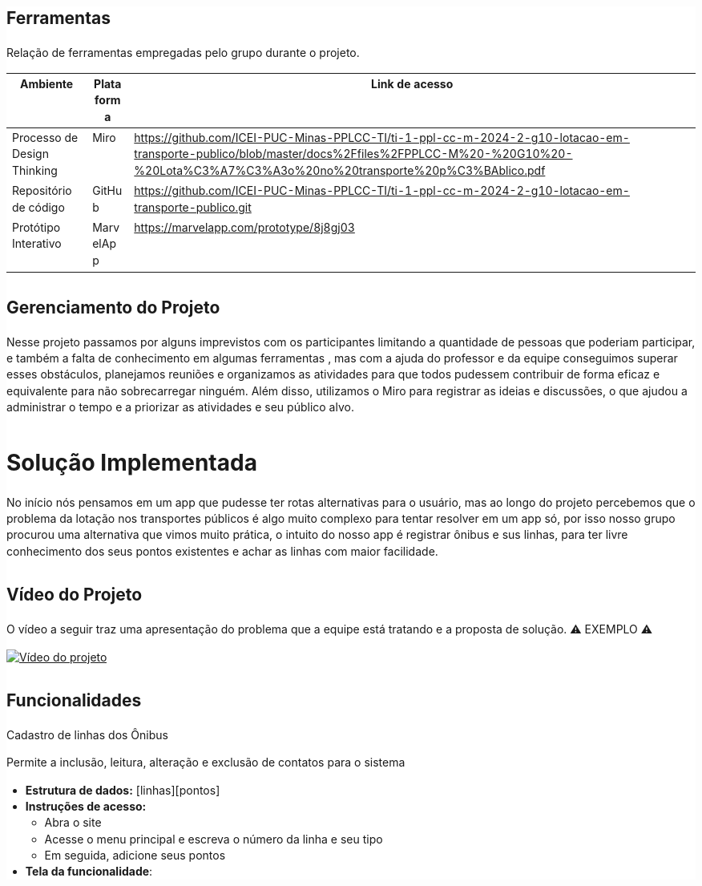 ## Ferramentas

Relação de ferramentas empregadas pelo grupo durante o projeto.

| Ambiente                    | Plataforma | Link de acesso                                     |
| --------------------------- | ---------- | -------------------------------------------------- |
| Processo de Design Thinking | Miro       |  https://github.com/ICEI-PUC-Minas-PPLCC-TI/ti-1-ppl-cc-m-2024-2-g10-lotacao-em-transporte-publico/blob/master/docs%2Ffiles%2FPPLCC-M%20-%20G10%20-%20Lota%C3%A7%C3%A3o%20no%20transporte%20p%C3%BAblico.pdf        |
| Repositório de código     | GitHub     |   https://github.com/ICEI-PUC-Minas-PPLCC-TI/ti-1-ppl-cc-m-2024-2-g10-lotacao-em-transporte-publico.git    |
| Protótipo Interativo       | MarvelApp  | https://marvelapp.com/prototype/8j8gj03   |

## Gerenciamento do Projeto

Nesse projeto passamos por alguns imprevistos com os participantes limitando a quantidade de pessoas que poderiam participar, e também a falta de conhecimento em algumas ferramentas , mas com a ajuda do professor e da equipe conseguimos superar esses obstáculos, planejamos reuniões e organizamos as atividades para que todos pudessem contribuir de forma eficaz e equivalente para não sobrecarregar ninguém. Além disso, utilizamos o Miro para registrar as ideias e discussões, o que ajudou a administrar o tempo e a priorizar as atividades e seu público alvo.

# Solução Implementada

No início nós pensamos em um app que pudesse ter rotas alternativas para o usuário, mas ao longo do projeto percebemos que o problema da lotação nos transportes públicos é algo muito complexo para tentar resolver em um app só, por isso nosso grupo procurou uma alternativa que vimos muito prática, o intuito do nosso app é registrar ônibus e sus linhas, para ter livre conhecimento dos seus pontos existentes e achar as linhas com maior facilidade.

## Vídeo do Projeto

O vídeo a seguir traz uma apresentação do problema que a equipe está tratando e a proposta de solução. ⚠️ EXEMPLO ⚠️

[![Vídeo do projeto](images/video.png)](https://www.youtube.com/embed/70gGoFyGeqQ)

## Funcionalidades

Cadastro de linhas dos Ônibus

Permite a inclusão, leitura, alteração e exclusão de contatos para o sistema

* **Estrutura de dados:** [linhas][pontos]
* **Instruções de acesso:**
  * Abra o site
  * Acesse o menu principal e escreva o número da linha e seu tipo
  * Em seguida, adicione seus pontos
* **Tela da funcionalidade**: